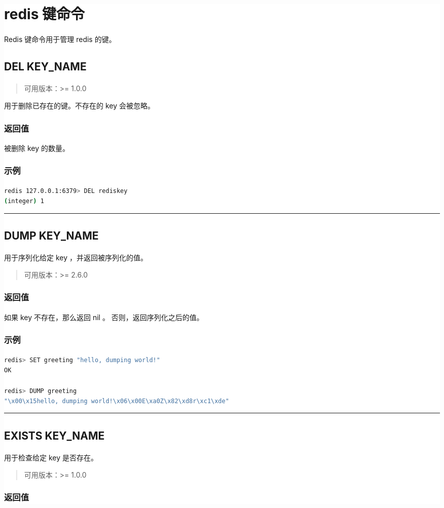 # redis 键命令

Redis 键命令用于管理 redis 的键。

## DEL KEY_NAME

> 可用版本：>= 1.0.0

用于删除已存在的键。不存在的 key 会被忽略。

### 返回值

被删除 key 的数量。

### 示例

```bash
redis 127.0.0.1:6379> DEL rediskey
(integer) 1
```

---

## DUMP KEY_NAME

用于序列化给定 key ，并返回被序列化的值。

> 可用版本：>= 2.6.0

### 返回值

如果 key 不存在，那么返回 nil 。 否则，返回序列化之后的值。

### 示例

```bash
redis> SET greeting "hello, dumping world!"
OK

redis> DUMP greeting
"\x00\x15hello, dumping world!\x06\x00E\xa0Z\x82\xd8r\xc1\xde"
```

---

## EXISTS KEY_NAME

用于检查给定 key 是否存在。

> 可用版本：>= 1.0.0

### 返回值
